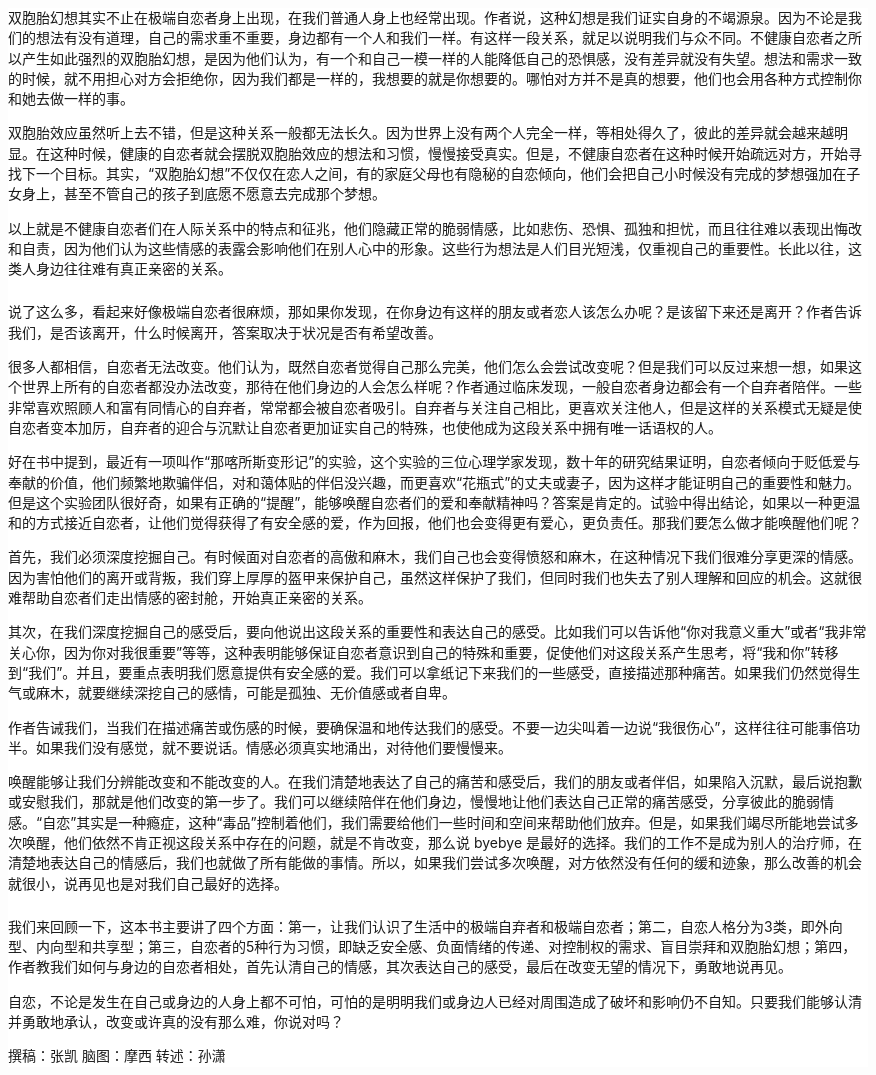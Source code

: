 双胞胎幻想其实不止在极端自恋者身上出现，在我们普通人身上也经常出现。作者说，这种幻想是我们证实自身的不竭源泉。因为不论是我们的想法有没有道理，自己的需求重不重要，身边都有一个人和我们一样。有这样一段关系，就足以说明我们与众不同。不健康自恋者之所以产生如此强烈的双胞胎幻想，是因为他们认为，有一个和自己一模一样的人能降低自己的恐惧感，没有差异就没有失望。想法和需求一致的时候，就不用担心对方会拒绝你，因为我们都是一样的，我想要的就是你想要的。哪怕对方并不是真的想要，他们也会用各种方式控制你和她去做一样的事。

双胞胎效应虽然听上去不错，但是这种关系一般都无法长久。因为世界上没有两个人完全一样，等相处得久了，彼此的差异就会越来越明显。在这种时候，健康的自恋者就会摆脱双胞胎效应的想法和习惯，慢慢接受真实。但是，不健康自恋者在这种时候开始疏远对方，开始寻找下一个目标。其实，“双胞胎幻想”不仅仅在恋人之间，有的家庭父母也有隐秘的自恋倾向，他们会把自己小时候没有完成的梦想强加在子女身上，甚至不管自己的孩子到底愿不愿意去完成那个梦想。

以上就是不健康自恋者们在人际关系中的特点和征兆，他们隐藏正常的脆弱情感，比如悲伤、恐惧、孤独和担忧，而且往往难以表现出悔改和自责，因为他们认为这些情感的表露会影响他们在别人心中的形象。这些行为想法是人们目光短浅，仅重视自己的重要性。长此以往，这类人身边往往难有真正亲密的关系。

###  



说了这么多，看起来好像极端自恋者很麻烦，那如果你发现，在你身边有这样的朋友或者恋人该怎么办呢？是该留下来还是离开？作者告诉我们，是否该离开，什么时候离开，答案取决于状况是否有希望改善。

很多人都相信，自恋者无法改变。他们认为，既然自恋者觉得自己那么完美，他们怎么会尝试改变呢？但是我们可以反过来想一想，如果这个世界上所有的自恋者都没办法改变，那待在他们身边的人会怎么样呢？作者通过临床发现，一般自恋者身边都会有一个自弃者陪伴。一些非常喜欢照顾人和富有同情心的自弃者，常常都会被自恋者吸引。自弃者与关注自己相比，更喜欢关注他人，但是这样的关系模式无疑是使自恋者变本加厉，自弃者的迎合与沉默让自恋者更加证实自己的特殊，也使他成为这段关系中拥有唯一话语权的人。

好在书中提到，最近有一项叫作“那喀所斯变形记”的实验，这个实验的三位心理学家发现，数十年的研究结果证明，自恋者倾向于贬低爱与奉献的价值，他们频繁地欺骗伴侣，对和蔼体贴的伴侣没兴趣，而更喜欢“花瓶式”的丈夫或妻子，因为这样才能证明自己的重要性和魅力。但是这个实验团队很好奇，如果有正确的“提醒”，能够唤醒自恋者们的爱和奉献精神吗？答案是肯定的。试验中得出结论，如果以一种更温和的方式接近自恋者，让他们觉得获得了有安全感的爱，作为回报，他们也会变得更有爱心，更负责任。那我们要怎么做才能唤醒他们呢？

首先，我们必须深度挖掘自己。有时候面对自恋者的高傲和麻木，我们自己也会变得愤怒和麻木，在这种情况下我们很难分享更深的情感。因为害怕他们的离开或背叛，我们穿上厚厚的盔甲来保护自己，虽然这样保护了我们，但同时我们也失去了别人理解和回应的机会。这就很难帮助自恋者们走出情感的密封舱，开始真正亲密的关系。

其次，在我们深度挖掘自己的感受后，要向他说出这段关系的重要性和表达自己的感受。比如我们可以告诉他“你对我意义重大”或者“我非常关心你，因为你对我很重要”等等，这种表明能够保证自恋者意识到自己的特殊和重要，促使他们对这段关系产生思考，将“我和你”转移到“我们”。并且，要重点表明我们愿意提供有安全感的爱。我们可以拿纸记下来我们的一些感受，直接描述那种痛苦。如果我们仍然觉得生气或麻木，就要继续深挖自己的感情，可能是孤独、无价值感或者自卑。

作者告诫我们，当我们在描述痛苦或伤感的时候，要确保温和地传达我们的感受。不要一边尖叫着一边说“我很伤心”，这样往往可能事倍功半。如果我们没有感觉，就不要说话。情感必须真实地涌出，对待他们要慢慢来。

唤醒能够让我们分辨能改变和不能改变的人。在我们清楚地表达了自己的痛苦和感受后，我们的朋友或者伴侣，如果陷入沉默，最后说抱歉或安慰我们，那就是他们改变的第一步了。我们可以继续陪伴在他们身边，慢慢地让他们表达自己正常的痛苦感受，分享彼此的脆弱情感。“自恋”其实是一种瘾症，这种“毒品”控制着他们，我们需要给他们一些时间和空间来帮助他们放弃。但是，如果我们竭尽所能地尝试多次唤醒，他们依然不肯正视这段关系中存在的问题，就是不肯改变，那么说 byebye 是最好的选择。我们的工作不是成为别人的治疗师，在清楚地表达自己的情感后，我们也就做了所有能做的事情。所以，如果我们尝试多次唤醒，对方依然没有任何的缓和迹象，那么改善的机会就很小，说再见也是对我们自己最好的选择。

###  



我们来回顾一下，这本书主要讲了四个方面：第一，让我们认识了生活中的极端自弃者和极端自恋者；第二，自恋人格分为3类，即外向型、内向型和共享型；第三，自恋者的5种行为习惯，即缺乏安全感、负面情绪的传递、对控制权的需求、盲目崇拜和双胞胎幻想；第四，作者教我们如何与身边的自恋者相处，首先认清自己的情感，其次表达自己的感受，最后在改变无望的情况下，勇敢地说再见。

自恋，不论是发生在自己或身边的人身上都不可怕，可怕的是明明我们或身边人已经对周围造成了破坏和影响仍不自知。只要我们能够认清并勇敢地承认，改变或许真的没有那么难，你说对吗？

撰稿：张凯
脑图：摩西
转述：孙潇    

